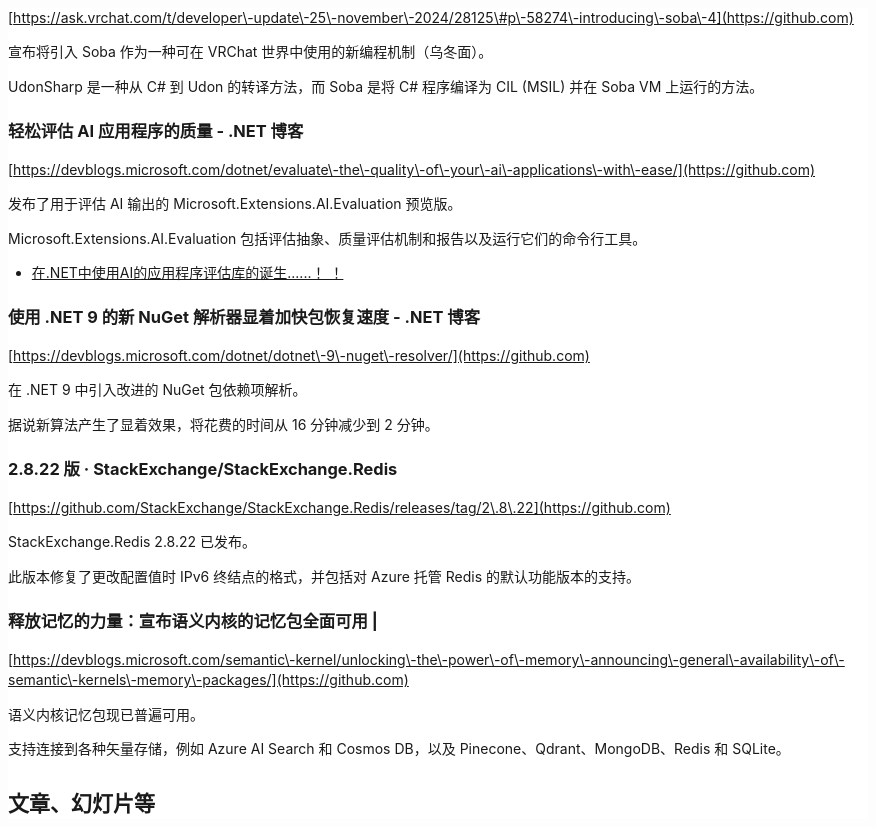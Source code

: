 
[https://ask.vrchat.com/t/developer\-update\-25\-november\-2024/28125\#p\-58274\-introducing\-soba\-4](https://github.com)


宣布将引入 Soba 作为一种可在 VRChat 世界中使用的新编程机制（乌冬面）。


UdonSharp 是一种从 C\# 到 Udon 的转译方法，而 Soba 是将 C\# 程序编译为 CIL (MSIL) 并在 Soba VM 上运行的方法。


### 轻松评估 AI 应用程序的质量 \- .NET 博客


[https://devblogs.microsoft.com/dotnet/evaluate\-the\-quality\-of\-your\-ai\-applications\-with\-ease/](https://github.com)


发布了用于评估 AI 输出的 Microsoft.Extensions.AI.Evaluation 预览版。


Microsoft.Extensions.AI.Evaluation 包括评估抽象、质量评估机制和报告以及运行它们的命令行工具。


* [在.NET中使用AI的应用程序评估库的诞生......！ ！](https://github.com)


### 使用 .NET 9 的新 NuGet 解析器显着加快包恢复速度 \- .NET 博客


[https://devblogs.microsoft.com/dotnet/dotnet\-9\-nuget\-resolver/](https://github.com)


在 .NET 9 中引入改进的 NuGet 包依赖项解析。


据说新算法产生了显着效果，将花费的时间从 16 分钟减少到 2 分钟。


### 2\.8\.22 版 · StackExchange/StackExchange.Redis


[https://github.com/StackExchange/StackExchange.Redis/releases/tag/2\.8\.22](https://github.com)


StackExchange.Redis 2\.8\.22 已发布。


此版本修复了更改配置值时 IPv6 终结点的格式，并包括对 Azure 托管 Redis 的默认功能版本的支持。


### 释放记忆的力量：宣布语义内核的记忆包全面可用 \|


[https://devblogs.microsoft.com/semantic\-kernel/unlocking\-the\-power\-of\-memory\-announcing\-general\-availability\-of\-semantic\-kernels\-memory\-packages/](https://github.com)


语义内核记忆包现已普遍可用。


支持连接到各种矢量存储，例如 Azure AI Search 和 Cosmos DB，以及 Pinecone、Qdrant、MongoDB、Redis 和 SQLite。


## 文章、幻灯片等
